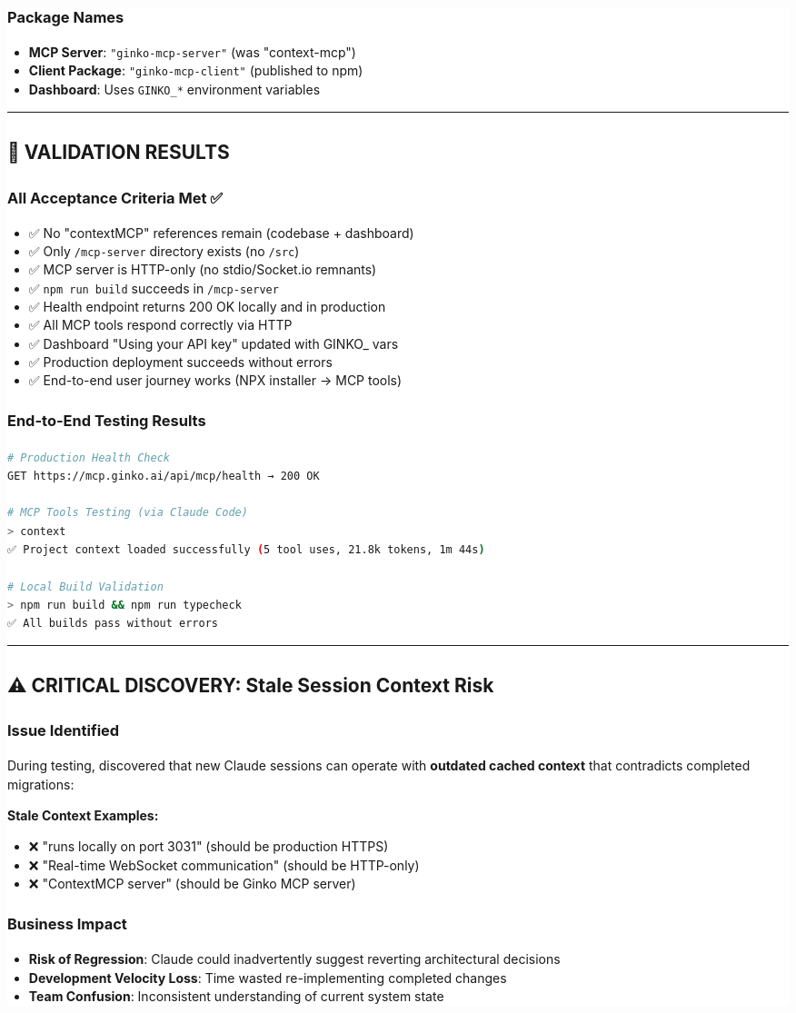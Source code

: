 ### **Package Names**
- **MCP Server**: `"ginko-mcp-server"` (was "context-mcp")
- **Client Package**: `"ginko-mcp-client"` (published to npm)
- **Dashboard**: Uses `GINKO_*` environment variables

---

## 🧪 VALIDATION RESULTS

### **All Acceptance Criteria Met** ✅
- ✅ No "contextMCP" references remain (codebase + dashboard)
- ✅ Only `/mcp-server` directory exists (no `/src`)
- ✅ MCP server is HTTP-only (no stdio/Socket.io remnants)
- ✅ `npm run build` succeeds in `/mcp-server`
- ✅ Health endpoint returns 200 OK locally and in production
- ✅ All MCP tools respond correctly via HTTP
- ✅ Dashboard "Using your API key" updated with GINKO_ vars
- ✅ Production deployment succeeds without errors
- ✅ End-to-end user journey works (NPX installer → MCP tools)

### **End-to-End Testing Results**
```bash
# Production Health Check
GET https://mcp.ginko.ai/api/mcp/health → 200 OK

# MCP Tools Testing (via Claude Code)
> context
✅ Project context loaded successfully (5 tool uses, 21.8k tokens, 1m 44s)

# Local Build Validation  
> npm run build && npm run typecheck
✅ All builds pass without errors
```

---

## ⚠️ CRITICAL DISCOVERY: Stale Session Context Risk

### **Issue Identified**
During testing, discovered that new Claude sessions can operate with **outdated cached context** that contradicts completed migrations:

**Stale Context Examples:**
- ❌ "runs locally on port 3031" (should be production HTTPS)
- ❌ "Real-time WebSocket communication" (should be HTTP-only)
- ❌ "ContextMCP server" (should be Ginko MCP server)

### **Business Impact**
- **Risk of Regression**: Claude could inadvertently suggest reverting architectural decisions
- **Development Velocity Loss**: Time wasted re-implementing completed changes  
- **Team Confusion**: Inconsistent understanding of current system state

